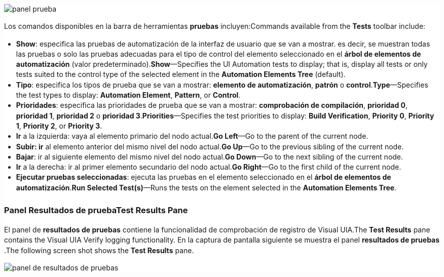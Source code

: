 ![panel prueba](images/test-pane.png)

<span data-ttu-id="e53d9-201">Los comandos disponibles en la barra de herramientas **pruebas** incluyen:</span><span class="sxs-lookup"><span data-stu-id="e53d9-201">Commands available from the **Tests** toolbar include:</span></span>

-   <span data-ttu-id="e53d9-202">**Show**: especifica las pruebas de automatización de la interfaz de usuario que se van a mostrar. es decir, se muestran todas las pruebas o solo las pruebas adecuadas para el tipo de control del elemento seleccionado en el **árbol de elementos de automatización** (valor predeterminado).</span><span class="sxs-lookup"><span data-stu-id="e53d9-202">**Show**—Specifies the UI Automation tests to display; that is, display all tests or only tests suited to the control type of the selected element in the **Automation Elements Tree** (default).</span></span>
-   <span data-ttu-id="e53d9-203">**Tipo**: especifica los tipos de prueba que se van a mostrar: **elemento de automatización**, **patrón** o **control**.</span><span class="sxs-lookup"><span data-stu-id="e53d9-203">**Type**—Specifies the test types to display: **Automation Element**, **Pattern**, or **Control**.</span></span>
-   <span data-ttu-id="e53d9-204">**Prioridades**: especifica las prioridades de prueba que se van a mostrar: **comprobación de compilación**, **prioridad 0**, **prioridad 1**, **prioridad 2** o **prioridad 3**.</span><span class="sxs-lookup"><span data-stu-id="e53d9-204">**Priorities**—Specifies the test priorities to display: **Build Verification**, **Priority 0**, **Priority 1**, **Priority 2**, or **Priority 3**.</span></span>
-   <span data-ttu-id="e53d9-205">**Ir** a la izquierda: vaya al elemento primario del nodo actual.</span><span class="sxs-lookup"><span data-stu-id="e53d9-205">**Go Left**—Go to the parent of the current node.</span></span>
-   <span data-ttu-id="e53d9-206">**Subir: ir** al elemento anterior del mismo nivel del nodo actual.</span><span class="sxs-lookup"><span data-stu-id="e53d9-206">**Go Up**—Go to the previous sibling of the current node.</span></span>
-   <span data-ttu-id="e53d9-207">**Bajar**: ir al siguiente elemento del mismo nivel del nodo actual.</span><span class="sxs-lookup"><span data-stu-id="e53d9-207">**Go Down**—Go to the next sibling of the current node.</span></span>
-   <span data-ttu-id="e53d9-208">**Ir** a la derecha: ir al primer elemento secundario del nodo actual.</span><span class="sxs-lookup"><span data-stu-id="e53d9-208">**Go Right**—Go to the first child of the current node.</span></span>
-   <span data-ttu-id="e53d9-209">**Ejecutar pruebas seleccionadas**: ejecuta las pruebas en el elemento seleccionado en el **árbol de elementos de automatización**.</span><span class="sxs-lookup"><span data-stu-id="e53d9-209">**Run Selected Test(s)**—Runs the tests on the element selected in the **Automation Elements Tree**.</span></span>

### <a name="test-results-pane"></a><span data-ttu-id="e53d9-210">Panel Resultados de prueba</span><span class="sxs-lookup"><span data-stu-id="e53d9-210">Test Results Pane</span></span>

<span data-ttu-id="e53d9-211">El panel de **resultados de pruebas** contiene la funcionalidad de comprobación de registro de Visual UIA.</span><span class="sxs-lookup"><span data-stu-id="e53d9-211">The **Test Results** pane contains the Visual UIA Verify logging functionality.</span></span> <span data-ttu-id="e53d9-212">En la captura de pantalla siguiente se muestra el panel **resultados de pruebas** .</span><span class="sxs-lookup"><span data-stu-id="e53d9-212">The following screen shot shows the **Test Results** pane.</span></span>

![panel de resultados de pruebas](images/test-results-pane.png)
